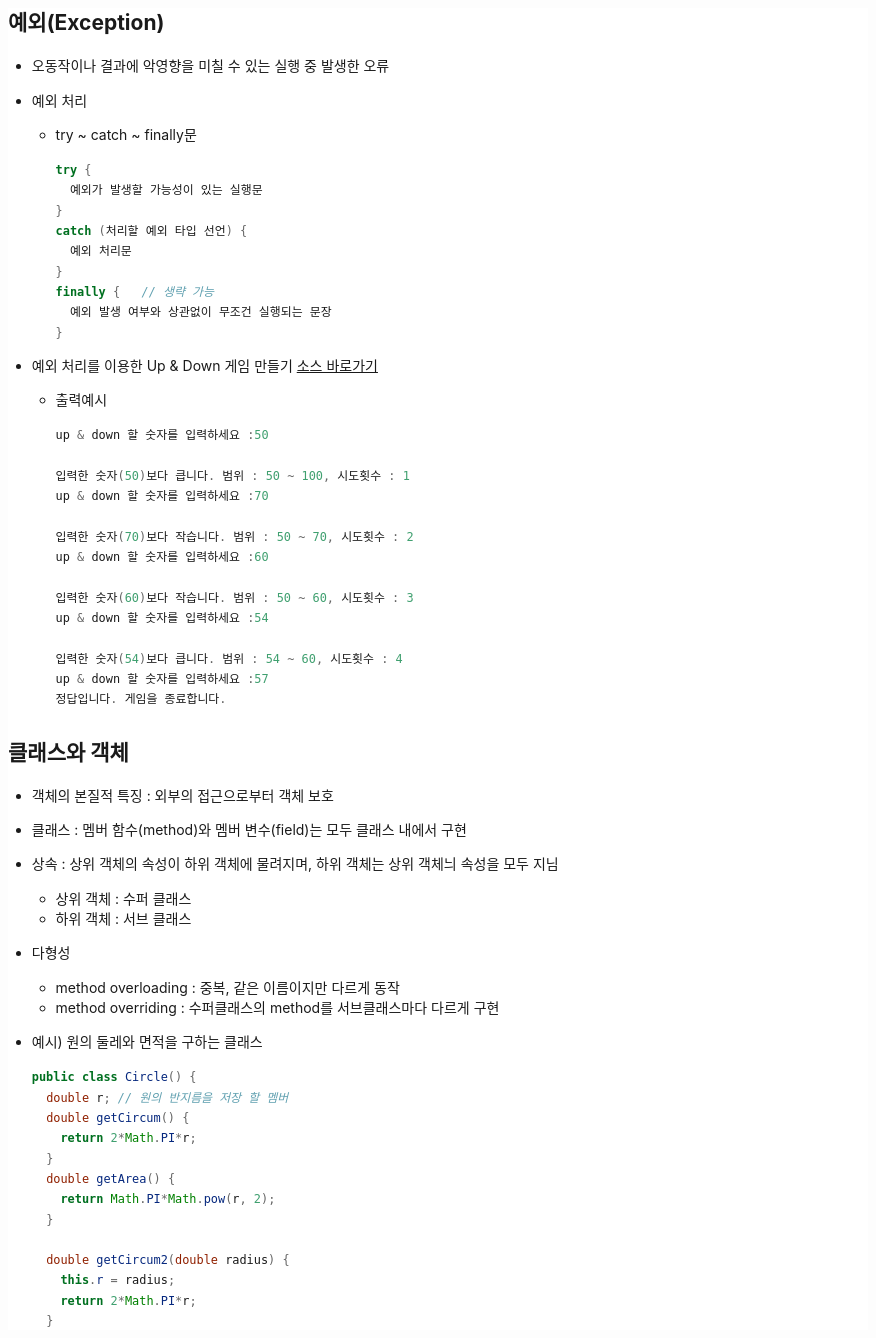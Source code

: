 
## 예외(Exception)
- 오동작이나 결과에 악영향을 미칠 수 있는 실행 중 발생한 오류

- 예외 처리
  - try ~ catch ~ finally문
    ```java
    try {
      예외가 발생할 가능성이 있는 실행문
    }
    catch (처리할 예외 타입 선언) {
      예외 처리문
    }
    finally {   // 생략 가능
      예외 발생 여부와 상관없이 무조건 실행되는 문장
    }
    ```

- 예외 처리를 이용한 Up & Down 게임 만들기
  [소스 바로가기](https://github.com/dustinkim86/Study-to-daily/tree/master/ApplicationSoftware/java/java_source)
  - 출력예시
    ```java
    up & down 할 숫자를 입력하세요 :50

    입력한 숫자(50)보다 큽니다. 범위 : 50 ~ 100, 시도횟수 : 1
    up & down 할 숫자를 입력하세요 :70

    입력한 숫자(70)보다 작습니다. 범위 : 50 ~ 70, 시도횟수 : 2
    up & down 할 숫자를 입력하세요 :60

    입력한 숫자(60)보다 작습니다. 범위 : 50 ~ 60, 시도횟수 : 3
    up & down 할 숫자를 입력하세요 :54

    입력한 숫자(54)보다 큽니다. 범위 : 54 ~ 60, 시도횟수 : 4
    up & down 할 숫자를 입력하세요 :57
    정답입니다. 게임을 종료합니다.
    ```


## 클래스와 객체

- 객체의 본질적 특징 : 외부의 접근으로부터 객체 보호
- 클래스 : 멤버 함수(method)와 멤버 변수(field)는 모두 클래스 내에서 구현
- 상속 : 상위 객체의 속성이 하위 객체에 물려지며, 하위 객체는 상위 객체늬 속성을 모두 지님
  - 상위 객체 : 수퍼 클래스
  - 하위 객체 : 서브 클래스
- 다형성
  - method overloading : 중복, 같은 이름이지만 다르게 동작
  - method overriding : 수퍼클래스의 method를 서브클래스마다 다르게 구현

- 예시) 원의 둘레와 면적을 구하는 클래스
  ```java
  public class Circle() {
    double r; // 원의 반지름을 저장 할 멤버
    double getCircum() {
      return 2*Math.PI*r;
    }
    double getArea() {
      return Math.PI*Math.pow(r, 2);
    }
    
    double getCircum2(double radius) {
      this.r = radius;
      return 2*Math.PI*r;
    }
  ```